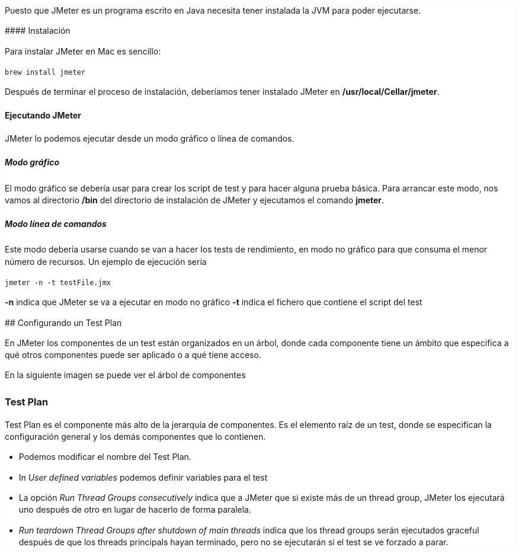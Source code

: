 Puesto que JMeter es un programa escrito en Java necesita tener instalada la JVM para poder ejecutarse. 

#### Instalación

Para instalar JMeter en Mac es sencillo:

```
brew install jmeter
```

Después de terminar el proceso de instalación, deberíamos tener instalado JMeter en **/usr/local/Cellar/jmeter**.

#### Ejecutando JMeter

JMeter lo podemos ejecutar desde un modo gráfico o línea de comandos.

##### Modo gráfico

El modo gráfico se debería usar para crear los script de test y para hacer alguna prueba básica. Para arrancar este modo, nos vamos al directorio **/bin** del directorio de instalación de JMeter y ejecutamos el comando **jmeter**.

##### Modo línea de comandos

Este modo debería usarse cuando se van a hacer los tests de rendimiento, en modo no gráfico para que consuma el menor número de recursos. Un ejemplo de ejecución sería

```
jmeter -n -t testFile.jmx
```

**-n** indica que JMeter se va a ejecutar en modo no gráfico
**-t** indica el fichero que contiene el script del test

## Configurando un Test Plan

En JMeter los componentes de un test están organizados en un árbol, donde cada componente tiene un ámbito que especifica a qué otros componentes puede ser aplicado o a qué tiene acceso.

En la siguiente imagen se puede ver el árbol de componentes

### Test Plan

Test Plan es el componente más alto de la jerarquía de componentes. Es el elemento raíz de un test, donde se especifican la configuración general y los demás componentes que lo contienen. 

 - Podemos modificar el nombre del Test Plan.

 - In *User defined variables* podemos definir variables para el test

 - La opción *Run Thread Groups consecutively* indica que a JMeter que si existe más de un thread group, JMeter los ejecutará uno después de otro en lugar de hacerlo de forma paralela.

 - *Run teardown Thread Groups after shutdown of main threads* indica que los thread groups serán ejecutados graceful después de que los threads principals hayan terminado, pero no se ejecutarán si el test se ve forzado a parar.
